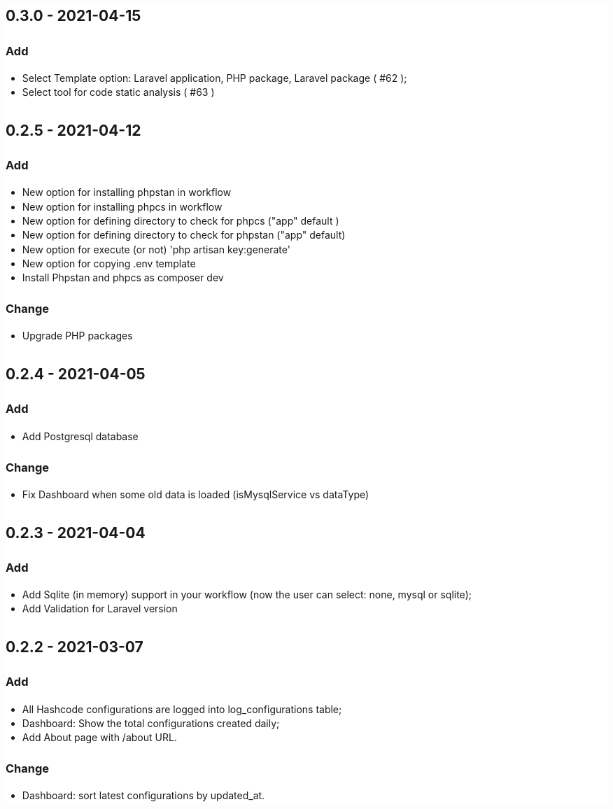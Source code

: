 ## 0.3.0 - 2021-04-15

### Add
- Select Template option: Laravel application, PHP package, Laravel package ( #62 );
- Select tool for code static analysis ( #63 )  


## 0.2.5 - 2021-04-12

### Add
- New option for installing phpstan in workflow
- New option for installing phpcs in workflow
- New option for defining directory to check for phpcs ("app" default )
- New option for defining directory to check for phpstan ("app" default)
- New option for execute (or not) 'php artisan key:generate'
- New option for copying .env template
- Install Phpstan and phpcs as composer dev

### Change
- Upgrade PHP packages


## 0.2.4 - 2021-04-05

### Add
- Add Postgresql database

### Change
- Fix Dashboard when some old data is loaded (isMysqlService vs dataType)

## 0.2.3 - 2021-04-04

### Add
- Add Sqlite (in memory) support in your workflow (now the user can select: none, mysql or sqlite);
- Add Validation for Laravel version


## 0.2.2 - 2021-03-07

### Add
- All Hashcode configurations are logged into log_configurations table;
- Dashboard: Show the total configurations created daily;
- Add About page with /about URL.

### Change
- Dashboard: sort latest configurations by updated_at.
